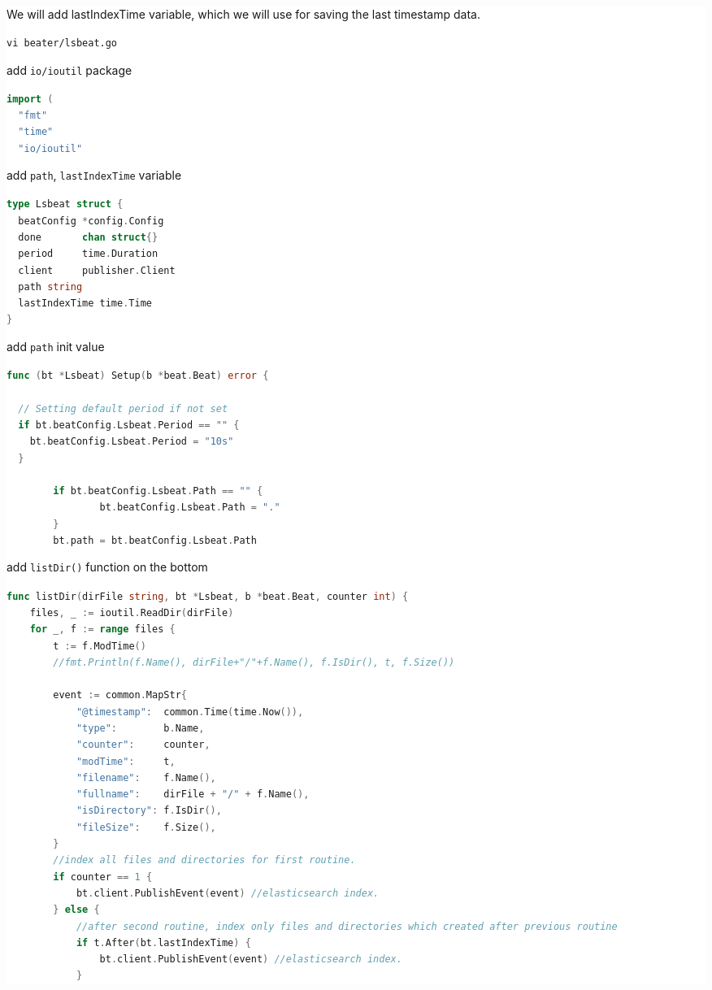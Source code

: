 We will add lastIndexTime variable, which we will use for saving the last timestamp data.


```
vi beater/lsbeat.go
```
add `io/ioutil` package
```go
import (
  "fmt"
  "time"
  "io/ioutil"
```

add `path`, `lastIndexTime` variable
```go
type Lsbeat struct {
  beatConfig *config.Config
  done       chan struct{}
  period     time.Duration
  client     publisher.Client
  path string
  lastIndexTime time.Time
}
```

add `path` init value
```go
func (bt *Lsbeat) Setup(b *beat.Beat) error {

  // Setting default period if not set
  if bt.beatConfig.Lsbeat.Period == "" {
    bt.beatConfig.Lsbeat.Period = "10s"
  }

        if bt.beatConfig.Lsbeat.Path == "" {
                bt.beatConfig.Lsbeat.Path = "."
        }
        bt.path = bt.beatConfig.Lsbeat.Path
```

add `listDir()` function on the bottom
```go
func listDir(dirFile string, bt *Lsbeat, b *beat.Beat, counter int) {
	files, _ := ioutil.ReadDir(dirFile)
	for _, f := range files {
		t := f.ModTime()
		//fmt.Println(f.Name(), dirFile+"/"+f.Name(), f.IsDir(), t, f.Size())

		event := common.MapStr{
			"@timestamp":  common.Time(time.Now()),
			"type":        b.Name,
			"counter":     counter,
			"modTime":     t,
			"filename":    f.Name(),
			"fullname":    dirFile + "/" + f.Name(),
			"isDirectory": f.IsDir(),
			"fileSize":    f.Size(),
		}
		//index all files and directories for first routine.
		if counter == 1 {
			bt.client.PublishEvent(event) //elasticsearch index.
		} else {
			//after second routine, index only files and directories which created after previous routine
			if t.After(bt.lastIndexTime) {
				bt.client.PublishEvent(event) //elasticsearch index.
			}
```